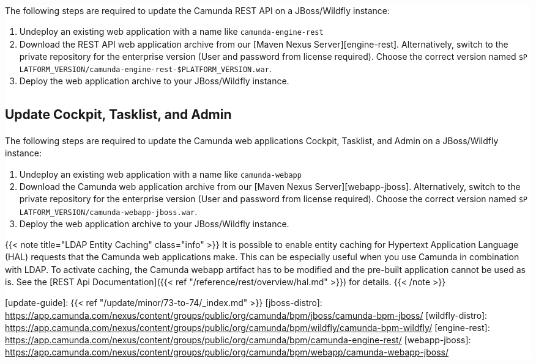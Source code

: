 The following steps are required to update the Camunda REST API on a JBoss/Wildfly instance:

1. Undeploy an existing web application with a name like `camunda-engine-rest`
2. Download the REST API web application archive from our [Maven Nexus Server][engine-rest]. Alternatively, switch to the private repository for
   the enterprise version (User and password from license required). Choose the correct version named `$PLATFORM_VERSION/camunda-engine-rest-$PLATFORM_VERSION.war`.
3. Deploy the web application archive to your JBoss/Wildfly instance.

## Update Cockpit, Tasklist, and Admin

The following steps are required to update the Camunda web applications Cockpit, Tasklist, and Admin on a JBoss/Wildfly instance:

1. Undeploy an existing web application with a name like `camunda-webapp`
2. Download the Camunda web application archive from our [Maven Nexus Server][webapp-jboss].
   Alternatively, switch to the private repository for the enterprise version (User and password from license required).
   Choose the correct version named `$PLATFORM_VERSION/camunda-webapp-jboss.war`.
3. Deploy the web application archive to your JBoss/Wildfly instance.

{{< note title="LDAP Entity Caching" class="info" >}}
It is possible to enable entity caching for Hypertext Application Language (HAL) requests that the Camunda web applications make. This can be especially useful when you use Camunda in combination with LDAP. To activate caching, the Camunda webapp artifact has to be modified and the pre-built application cannot be used as is. See the [REST Api Documentation]({{< ref "/reference/rest/overview/hal.md" >}}) for details.
{{< /note >}}

[update-guide]: {{< ref "/update/minor/73-to-74/_index.md" >}}
[jboss-distro]: https://app.camunda.com/nexus/content/groups/public/org/camunda/bpm/jboss/camunda-bpm-jboss/
[wildfly-distro]: https://app.camunda.com/nexus/content/groups/public/org/camunda/bpm/wildfly/camunda-bpm-wildfly/
[engine-rest]: https://app.camunda.com/nexus/content/groups/public/org/camunda/bpm/camunda-engine-rest/
[webapp-jboss]: https://app.camunda.com/nexus/content/groups/public/org/camunda/bpm/webapp/camunda-webapp-jboss/
